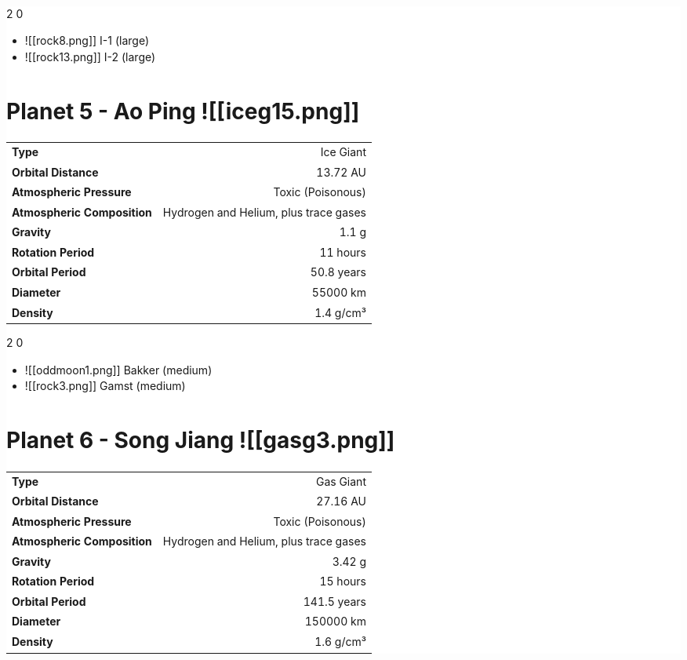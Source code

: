 

2
0

- ![[rock8.png]] I-1 (large)
- ![[rock13.png]] I-2 (large)


# Planet 5 - Ao Ping ![[iceg15.png]]
|                             |                           |
| --------------------------- | -------------------------:|
| **Type**                    |             Ice Giant |
| **Orbital Distance**        |   13.72 AU |
| **Atmospheric Pressure**    |       Toxic (Poisonous) |
| **Atmospheric Composition** |      Hydrogen and Helium, plus trace gases |
| **Gravity**                 |        1.1 g |
| **Rotation Period**         |  11 hours |
| **Orbital Period** | 50.8 years |
| **Diameter**                |      55000 km | 
| **Density**                 |    1.4 g/cm³ |



2
0

- ![[oddmoon1.png]] Bakker (medium)
- ![[rock3.png]] Gamst (medium)


# Planet 6 - Song Jiang ![[gasg3.png]]
|                             |                           |
| --------------------------- | -------------------------:|
| **Type**                    |             Gas Giant |
| **Orbital Distance**        |   27.16 AU |
| **Atmospheric Pressure**    |       Toxic (Poisonous) |
| **Atmospheric Composition** |      Hydrogen and Helium, plus trace gases |
| **Gravity**                 |        3.42 g |
| **Rotation Period**         |  15 hours |
| **Orbital Period** | 141.5 years |
| **Diameter**                |      150000 km | 
| **Density**                 |    1.6 g/cm³ |
